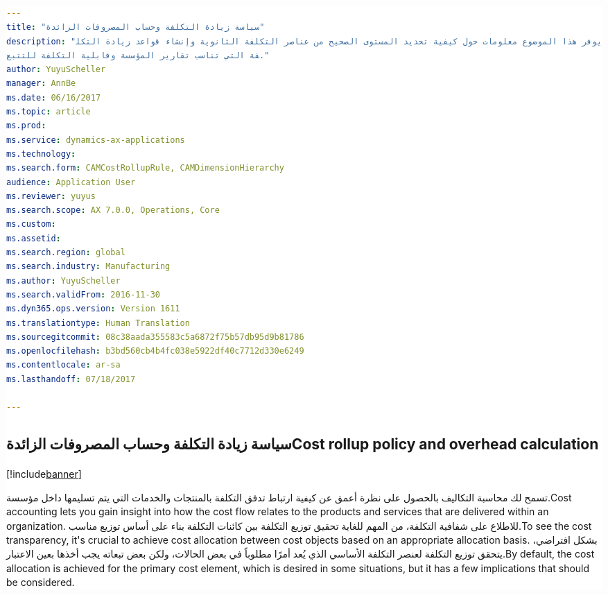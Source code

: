```yaml
---
title: "سياسة زيادة التكلفة وحساب المصروفات الزائدة"
description: "يوفر هذا الموضوع معلومات حول كيفية تحديد المستوى الصحيح من عناصر التكلفة الثانوية وإنشاء قواعد زيادة التكلفة التي تناسب تقارير المؤسسة وقابلية التكلفة للتتبع."
author: YuyuScheller
manager: AnnBe
ms.date: 06/16/2017
ms.topic: article
ms.prod: 
ms.service: dynamics-ax-applications
ms.technology: 
ms.search.form: CAMCostRollupRule, CAMDimensionHierarchy
audience: Application User
ms.reviewer: yuyus
ms.search.scope: AX 7.0.0, Operations, Core
ms.custom: 
ms.assetid: 
ms.search.region: global
ms.search.industry: Manufacturing
ms.author: YuyuScheller
ms.search.validFrom: 2016-11-30
ms.dyn365.ops.version: Version 1611
ms.translationtype: Human Translation
ms.sourcegitcommit: 08c38aada355583c5a6872f75b57db95d9b81786
ms.openlocfilehash: b3bd560cb4b4fc038e5922df40c7712d330e6249
ms.contentlocale: ar-sa
ms.lasthandoff: 07/18/2017

---
```


## <a name="cost-rollup-policy-and-overhead-calculation"></a><span data-ttu-id="bc991-103">سياسة زيادة التكلفة وحساب المصروفات الزائدة</span><span class="sxs-lookup"><span data-stu-id="bc991-103">Cost rollup policy and overhead calculation</span></span> 

[!include[banner](../includes/banner.md)]

<span data-ttu-id="bc991-104">تسمح لك محاسبة التكاليف بالحصول على نظرة أعمق عن كيفية ارتباط تدفق التكلفة بالمنتجات والخدمات التي يتم تسليمها داخل مؤسسة.</span><span class="sxs-lookup"><span data-stu-id="bc991-104">Cost accounting lets you gain insight into how the cost flow relates to the products and services that are delivered within an organization.</span></span> <span data-ttu-id="bc991-105">للاطلاع على شفافية التكلفة، من المهم للغاية تحقيق توزيع التكلفة بين كائنات التكلفة بناء على أساس توزيع مناسب.</span><span class="sxs-lookup"><span data-stu-id="bc991-105">To see the cost transparency, it's crucial to achieve cost allocation between cost objects based on an appropriate allocation basis.</span></span> <span data-ttu-id="bc991-106">بشكل افتراضي، يتحقق توزيع التكلفة لعنصر التكلفة الأساسي الذي يُعد أمرًا مطلوباً في بعض الحالات، ولكن بعض تبعاته يجب أخذها بعين الاعتبار.</span><span class="sxs-lookup"><span data-stu-id="bc991-106">By default, the cost allocation is achieved for the primary cost element, which is desired in some situations, but it has a few implications that should be considered.</span></span>
